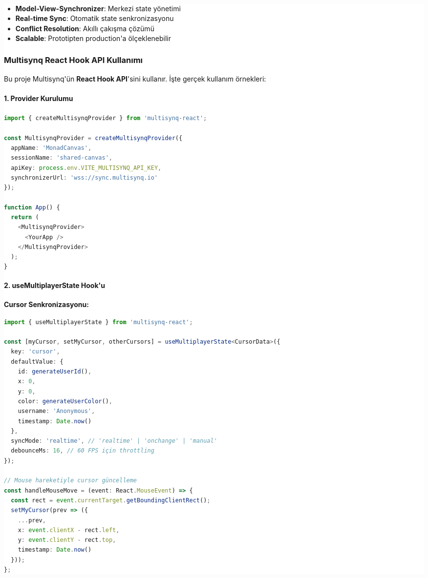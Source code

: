 - **Model-View-Synchronizer**: Merkezi state yönetimi
- **Real-time Sync**: Otomatik state senkronizasyonu
- **Conflict Resolution**: Akıllı çakışma çözümü
- **Scalable**: Prototipten production'a ölçeklenebilir

### Multisynq React Hook API Kullanımı

Bu proje Multisynq'ün **React Hook API**'sini kullanır. İşte gerçek kullanım örnekleri:

#### 1. Provider Kurulumu

```typescript
import { createMultisynqProvider } from 'multisynq-react';

const MultisynqProvider = createMultisynqProvider({
  appName: 'MonadCanvas',
  sessionName: 'shared-canvas',
  apiKey: process.env.VITE_MULTISYNQ_API_KEY,
  synchronizerUrl: 'wss://sync.multisynq.io'
});

function App() {
  return (
    <MultisynqProvider>
      <YourApp />
    </MultisynqProvider>
  );
}
```

#### 2. useMultiplayerState Hook'u

**Cursor Senkronizasyonu:**
```typescript
import { useMultiplayerState } from 'multisynq-react';

const [myCursor, setMyCursor, otherCursors] = useMultiplayerState<CursorData>({
  key: 'cursor',
  defaultValue: {
    id: generateUserId(),
    x: 0,
    y: 0,
    color: generateUserColor(),
    username: 'Anonymous',
    timestamp: Date.now()
  },
  syncMode: 'realtime', // 'realtime' | 'onchange' | 'manual'
  debounceMs: 16, // 60 FPS için throttling
});

// Mouse hareketiyle cursor güncelleme
const handleMouseMove = (event: React.MouseEvent) => {
  const rect = event.currentTarget.getBoundingClientRect();
  setMyCursor(prev => ({
    ...prev,
    x: event.clientX - rect.left,
    y: event.clientY - rect.top,
    timestamp: Date.now()
  }));
};
```
